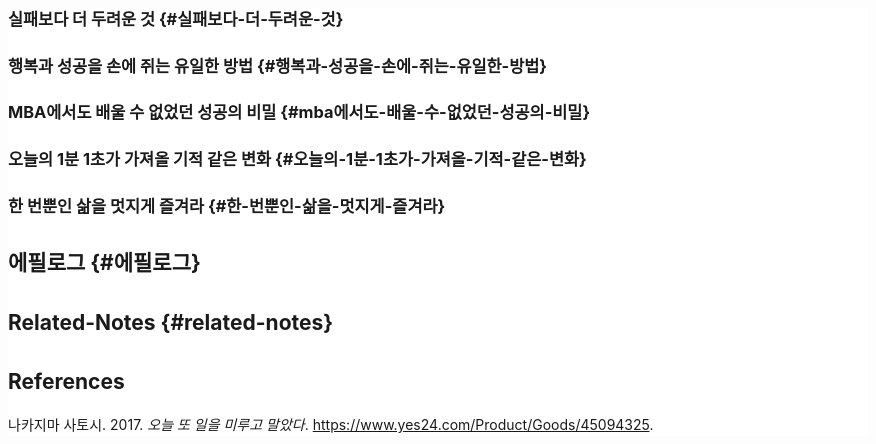 ### 실패보다 더 두려운 것 {#실패보다-더-두려운-것}


### 행복과 성공을 손에 쥐는 유일한 방법 {#행복과-성공을-손에-쥐는-유일한-방법}


### MBA에서도 배울 수 없었던 성공의 비밀 {#mba에서도-배울-수-없었던-성공의-비밀}


### 오늘의 1분 1초가 가져올 기적 같은 변화 {#오늘의-1분-1초가-가져올-기적-같은-변화}


### 한 번뿐인 삶을 멋지게 즐겨라 {#한-번뿐인-삶을-멋지게-즐겨라}


## 에필로그 {#에필로그}


## Related-Notes {#related-notes}

## References

<style>.csl-entry{text-indent: -1.5em; margin-left: 1.5em;}</style><div class="csl-bib-body">
  <div class="csl-entry">나카지마 사토시. 2017. <i>오늘 또 일을 미루고 말았다</i>. <a href="https://www.yes24.com/Product/Goods/45094325">https://www.yes24.com/Product/Goods/45094325</a>.</div>
</div>
